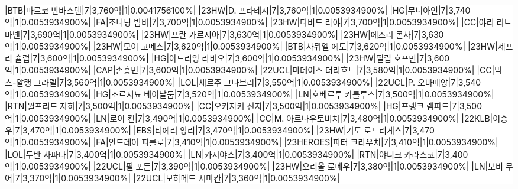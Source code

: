 |BTB|마르코 반바스텐|7|3,760억|1|0.0041756100%|
|23HW|D. 프라테시|7|3,760억|1|0.0053934900%|
|HG|무니아인|7|3,740억|1|0.0053934900%|
|FA|조나탕 밤바|7|3,700억|1|0.0053934900%|
|23HW|다비드 라야|7|3,700억|1|0.0053934900%|
|CC|야리 리트마넨|7|3,690억|1|0.0053934900%|
|23HW|프란 가르시아|7|3,630억|1|0.0053934900%|
|23HW|에즈리 콘사|7|3,630억|1|0.0053934900%|
|23HW|모이 고메스|7|3,620억|1|0.0053934900%|
|BTB|사뮈엘 에토|7|3,620억|1|0.0053934900%|
|23HW|제프리 슐럽|7|3,600억|1|0.0053934900%|
|HG|아드리앙 라비오|7|3,600억|1|0.0053934900%|
|23HW|필립 호프만|7|3,600억|1|0.0053934900%|
|CAP|손흥민|7|3,600억|1|0.0053934900%|
|22UCL|마테이스 더리흐트|7|3,580억|1|0.0053934900%|
|CC|막스-알랭 그라델|7|3,560억|1|0.0053934900%|
|LOL|세르주 그나브리|7|3,550억|1|0.0053934900%|
|22UCL|P. 오바메양|7|3,540억|1|0.0053934900%|
|HG|조르지뇨 베이날둠|7|3,520억|1|0.0053934900%|
|LN|호베르투 카를루스|7|3,500억|1|0.0053934900%|
|RTN|윌프리드 자하|7|3,500억|1|0.0053934900%|
|CC|오카자키 신지|7|3,500억|1|0.0053934900%|
|HG|프랭크 램파드|7|3,500억|1|0.0053934900%|
|LN|로이 킨|7|3,490억|1|0.0053934900%|
|CC|M. 아르나우토비치|7|3,480억|1|0.0053934900%|
|22KLB|이승우|7|3,470억|1|0.0053934900%|
|EBS|티에리 앙리|7|3,470억|1|0.0053934900%|
|23HW|기도 로드리게스|7|3,470억|1|0.0053934900%|
|FA|안드레아 피를로|7|3,410억|1|0.0053934900%|
|23HEROES|피터 크라우치|7|3,410억|1|0.0053934900%|
|LOL|두반 사파타|7|3,400억|1|0.0053934900%|
|LN|카시야스|7|3,400억|1|0.0053934900%|
|RTN|야니크 카라스코|7|3,400억|1|0.0053934900%|
|22UCL|필 포든|7|3,390억|1|0.0053934900%|
|23HW|오리올 로메우|7|3,380억|1|0.0053934900%|
|LN|보비 무어|7|3,370억|1|0.0053934900%|
|22UCL|모하메드 시마칸|7|3,360억|1|0.0053934900%|